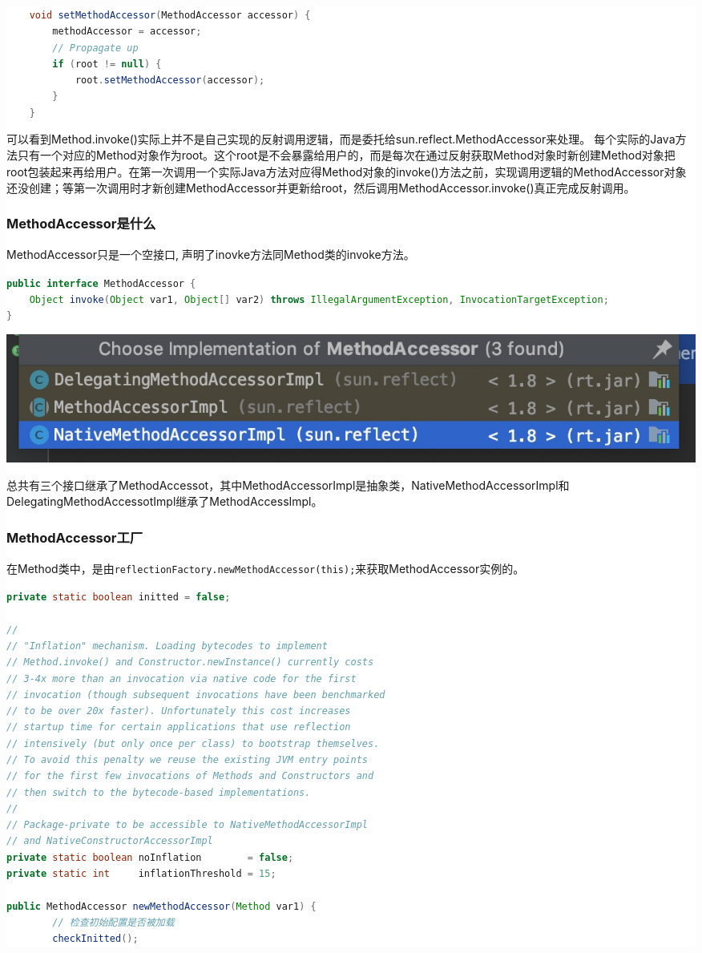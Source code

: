 ```java
    void setMethodAccessor(MethodAccessor accessor) {
        methodAccessor = accessor;
        // Propagate up
        if (root != null) {
            root.setMethodAccessor(accessor);
        }
    }
```

可以看到Method.invoke()实际上并不是自己实现的反射调用逻辑，而是委托给sun.reflect.MethodAccessor来处理。 
每个实际的Java方法只有一个对应的Method对象作为root。这个root是不会暴露给用户的，而是每次在通过反射获取Method对象时新创建Method对象把root包装起来再给用户。在第一次调用一个实际Java方法对应得Method对象的invoke()方法之前，实现调用逻辑的MethodAccessor对象还没创建；等第一次调用时才新创建MethodAccessor并更新给root，然后调用MethodAccessor.invoke()真正完成反射调用。 

### MethodAccessor是什么

MethodAccessor只是一个空接口, 声明了inovke方法同Method类的invoke方法。

```java
public interface MethodAccessor {
    Object invoke(Object var1, Object[] var2) throws IllegalArgumentException, InvocationTargetException;
}
```

![](Java_反射_invoke/1544282894146.jpg)

总共有三个接口继承了MethodAccessot，其中MethodAccessorImpl是抽象类，NativeMethodAccessorImpl和DelegatingMethodAccessotImpl继承了MethodAccessImpl。

### MethodAccessor工厂

在Method类中，是由`reflectionFactory.newMethodAccessor(this);`来获取MethodAccessor实例的。

```java
private static boolean initted = false;  
      
//  
// "Inflation" mechanism. Loading bytecodes to implement  
// Method.invoke() and Constructor.newInstance() currently costs  
// 3-4x more than an invocation via native code for the first  
// invocation (though subsequent invocations have been benchmarked  
// to be over 20x faster). Unfortunately this cost increases  
// startup time for certain applications that use reflection  
// intensively (but only once per class) to bootstrap themselves.  
// To avoid this penalty we reuse the existing JVM entry points  
// for the first few invocations of Methods and Constructors and  
// then switch to the bytecode-based implementations.  
//  
// Package-private to be accessible to NativeMethodAccessorImpl  
// and NativeConstructorAccessorImpl  
private static boolean noInflation        = false;  
private static int     inflationThreshold = 15;  

public MethodAccessor newMethodAccessor(Method var1) {
    	// 检查初始配置是否被加载
        checkInitted();
```